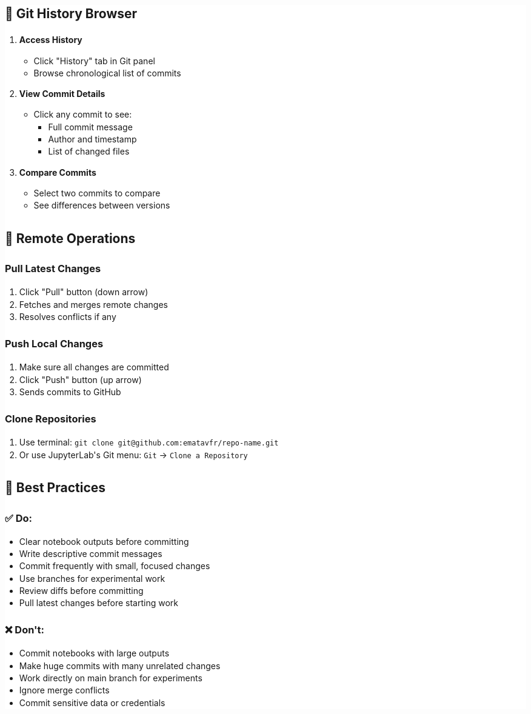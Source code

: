 ## 📅 Git History Browser

1. **Access History**
   - Click "History" tab in Git panel
   - Browse chronological list of commits

2. **View Commit Details**
   - Click any commit to see:
     - Full commit message
     - Author and timestamp
     - List of changed files

3. **Compare Commits**
   - Select two commits to compare
   - See differences between versions

## 📡 Remote Operations

### **Pull Latest Changes**
1. Click "Pull" button (down arrow)
2. Fetches and merges remote changes
3. Resolves conflicts if any

### **Push Local Changes**
1. Make sure all changes are committed
2. Click "Push" button (up arrow)
3. Sends commits to GitHub

### **Clone Repositories**
1. Use terminal: `git clone git@github.com:ematavfr/repo-name.git`
2. Or use JupyterLab's Git menu: `Git` → `Clone a Repository`

## 📝 Best Practices

### **✅ Do:**
- Clear notebook outputs before committing
- Write descriptive commit messages
- Commit frequently with small, focused changes
- Use branches for experimental work
- Review diffs before committing
- Pull latest changes before starting work

### **❌ Don't:**
- Commit notebooks with large outputs
- Make huge commits with many unrelated changes
- Work directly on main branch for experiments
- Ignore merge conflicts
- Commit sensitive data or credentials
